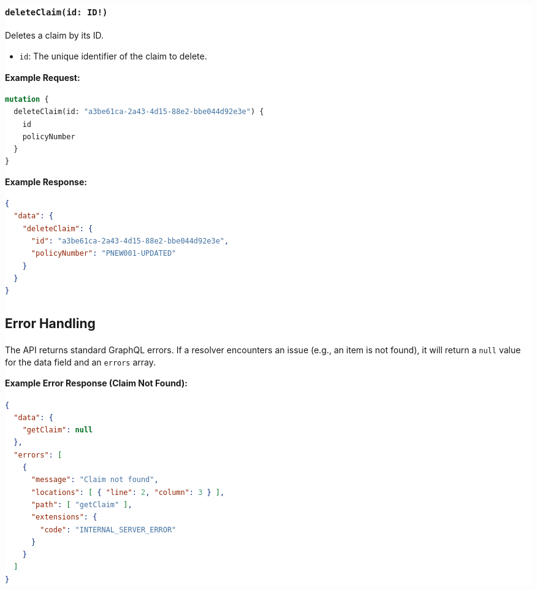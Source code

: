 ### `deleteClaim(id: ID!)`

Deletes a claim by its ID.

*   `id`: The unique identifier of the claim to delete.

**Example Request:**

```graphql
mutation {
  deleteClaim(id: "a3be61ca-2a43-4d15-88e2-bbe044d92e3e") {
    id
    policyNumber
  }
}
```

**Example Response:**

```json
{
  "data": {
    "deleteClaim": {
      "id": "a3be61ca-2a43-4d15-88e2-bbe044d92e3e",
      "policyNumber": "PNEW001-UPDATED"
    }
  }
}
```

## Error Handling

The API returns standard GraphQL errors. If a resolver encounters an issue (e.g., an item is not found), it will return a `null` value for the data field and an `errors` array.

**Example Error Response (Claim Not Found):**

```json
{
  "data": {
    "getClaim": null
  },
  "errors": [
    {
      "message": "Claim not found",
      "locations": [ { "line": 2, "column": 3 } ],
      "path": [ "getClaim" ],
      "extensions": {
        "code": "INTERNAL_SERVER_ERROR"
      }
    }
  ]
}
```
